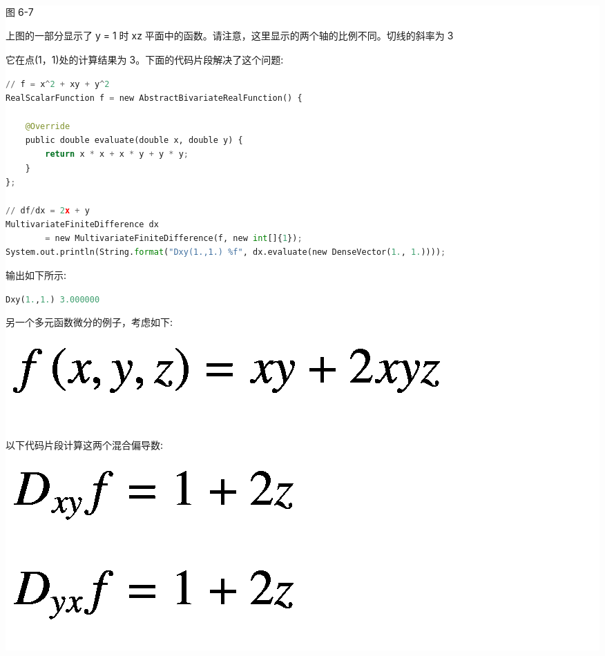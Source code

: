 图 6-7

上图的一部分显示了 y = 1 时 xz 平面中的函数。请注意，这里显示的两个轴的比例不同。切线的斜率为 3

它在点(1，1)处的计算结果为 3。下面的代码片段解决了这个问题:

```py
// f = x^2 + xy + y^2
RealScalarFunction f = new AbstractBivariateRealFunction() {

    @Override
    public double evaluate(double x, double y) {
        return x * x + x * y + y * y;
    }
};

// df/dx = 2x + y
MultivariateFiniteDifference dx
        = new MultivariateFiniteDifference(f, new int[]{1});
System.out.println(String.format("Dxy(1.,1.) %f", dx.evaluate(new DenseVector(1., 1.))));

```

输出如下所示:

```py
Dxy(1.,1.) 3.000000

```

另一个多元函数微分的例子，考虑如下:

![$$ f\left(x,y,z\right)= xy+2 xyz $$](img/500382_1_En_6_Chapter_TeX_Equaj.png)

以下代码片段计算这两个混合偏导数:

![$$ {D}_{xy}f=1+2z $$](img/500382_1_En_6_Chapter_TeX_Equak.png)

![$$ {D}_{yx}f=1+2z $$](img/500382_1_En_6_Chapter_TeX_Equal.png)
